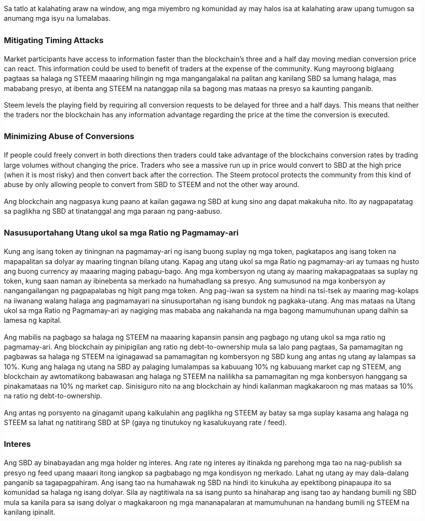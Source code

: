 Sa tatlo at kalahating araw na window, ang mga miyembro ng komunidad ay may halos isa at kalahating araw upang tumugon sa anumang mga isyu na lumalabas.

### Mitigating Timing Attacks

Market participants have access to information faster than the blockchain’s three and a half day moving median conversion price can react. This information could be used to benefit of traders at the expense of the community. Kung mayroong biglaang pagtaas sa halaga ng STEEM maaaring hilingin ng mga mangangalakal na palitan ang kanilang SBD sa lumang halaga, mas mababang presyo, at ibenta ang STEEM na natanggap nila sa bagong mas mataas na presyo sa kaunting panganib.

Steem levels the playing field by requiring all conversion requests to be delayed for three and a half days. This means that neither the traders nor the blockchain has any information advantage regarding the price at the time the conversion is executed.

### Minimizing Abuse of Conversions

If people could freely convert in both directions then traders could take advantage of the blockchains conversion rates by trading large volumes without changing the price. Traders who see a massive run up in price would convert to SBD at the high price (when it is most risky) and then convert back after the correction. The Steem protocol protects the community from this kind of abuse by only allowing people to convert from SBD to STEEM and not the other way around.

Ang blockchain ang nagpasya kung paano at kailan gagawa ng SBD at kung sino ang dapat makakuha nito. Ito ay nagpapatatag sa paglikha ng SBD at tinatanggal ang mga paraan ng pang-aabuso.

### Nasusuportahang Utang ukol sa mga Ratio ng Pagmamay-ari

Kung ang isang token ay tiningnan na pagmamay-ari ng isang buong suplay ng mga token, pagkatapos ang isang token na mapapalitan sa dolyar ay maaring tingnan bilang utang. Kapag ang utang ukol sa mga Ratio ng pagmamay-ari ay tumaas ng husto ang buong currency ay maaaring maging pabagu-bago. Ang mga kombersyon ng utang ay maaring makapagpataas sa suplay ng token, kung saan naman ay ibinebenta sa merkado na humahadlang sa presyo. Ang sumusunod na mga konbersyon ay nangangailangan ng pagpapalabas ng higit pang mga token. Ang pag-iwan sa system na hindi na tsi-tsek ay maaring mag-kolaps na iiwanang walang halaga ang pagmamayari na sinusuportahan ng isang bundok ng pagkaka-utang. Ang mas mataas na Utang ukol sa mga Ratio ng Pagmamay-ari ay nagiging mas mababa ang nakahanda na mga bagong mamumuhunan upang dalhin sa lamesa ng kapital.

Ang mabilis na pagbago sa halaga ng STEEM na maaaring kapansin pansin ang pagbago ng utang ukol sa mga ratio ng pagmamay-ari. Ang blockchain ay pinipigilan ang ratio ng debt-to-ownership mula sa lalo pang pagtaas, Sa pamamagitan ng pagbawas sa halaga ng STEEM na iginagawad sa pamamagitan ng kombersyon ng SBD kung ang antas ng utang ay lalampas sa 10%. Kung ang halaga ng utang na SBD ay palaging lumalampas sa kabuuang 10% ng kabuuang market cap ng STEEM, ang blockchain ay awtomatikong babawasan ang halaga ng STEEM na nalilikha sa pamamagitan ng mga konbersyon hanggang sa pinakamataas na 10% ng market cap. Sinisiguro nito na ang blockchain ay hindi kailanman magkakaroon ng mas mataas sa 10% na ratio ng debt-to-ownership.

Ang antas ng porsyento na ginagamit upang kalkulahin ang paglikha ng STEEM ay batay sa mga suplay kasama ang halaga ng STEEM sa lahat ng natitirang SBD at SP (gaya ng tinutukoy ng kasalukuyang rate / feed).

### Interes

Ang SBD ay binabayadan ang mga holder ng interes. Ang rate ng interes ay itinakda ng parehong mga tao na nag-publish sa presyo ng feed upang maaari itong iangkop sa pagbabago ng mga kondisyon ng merkado. Lahat ng utang ay may dala-dalang panganib sa tagapagpahiram. Ang isang tao na humahawak ng SBD na hindi ito kinukuha ay epektibong pinapaupa ito sa komunidad sa halaga ng isang dolyar. Sila ay nagtitiwala na sa isang punto sa hinaharap ang isang tao ay handang bumili ng SBD mula sa kanila para sa isang dolyar o magkakaroon ng mga mananapalaran at mamumuhunan na handang bumili ng STEEM na kanilang ipinalit.
